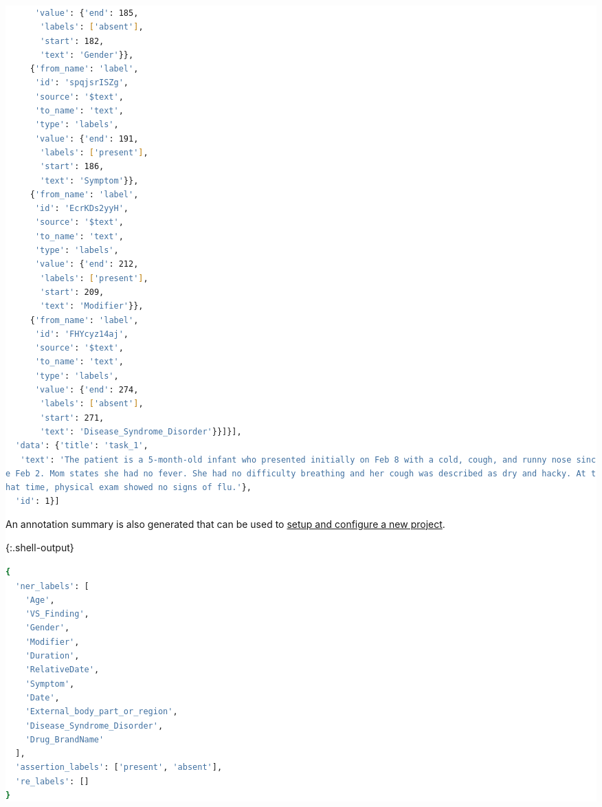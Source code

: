 ```sh
      'value': {'end': 185,
       'labels': ['absent'],
       'start': 182,
       'text': 'Gender'}},
     {'from_name': 'label',
      'id': 'spqjsrISZg',
      'source': '$text',
      'to_name': 'text',
      'type': 'labels',
      'value': {'end': 191,
       'labels': ['present'],
       'start': 186,
       'text': 'Symptom'}},
     {'from_name': 'label',
      'id': 'EcrKDs2yyH',
      'source': '$text',
      'to_name': 'text',
      'type': 'labels',
      'value': {'end': 212,
       'labels': ['present'],
       'start': 209,
       'text': 'Modifier'}},
     {'from_name': 'label',
      'id': 'FHYcyz14aj',
      'source': '$text',
      'to_name': 'text',
      'type': 'labels',
      'value': {'end': 274,
       'labels': ['absent'],
       'start': 271,
       'text': 'Disease_Syndrome_Disorder'}}]}],
  'data': {'title': 'task_1',
   'text': 'The patient is a 5-month-old infant who presented initially on Feb 8 with a cold, cough, and runny nose since Feb 2. Mom states she had no fever. She had no difficulty breathing and her cough was described as dry and hacky. At that time, physical exam showed no signs of flu.'},
  'id': 1}]
```

An annotation summary is also generated that can be used to [setup and configure a new project](/docs/en/alab/healthcare#set-configuration-using-summary-generated-at-the-pre-annotation-step).

{:.shell-output}

```sh
{
  'ner_labels': [
    'Age',
    'VS_Finding',
    'Gender',
    'Modifier',
    'Duration',
    'RelativeDate',
    'Symptom',
    'Date',
    'External_body_part_or_region',
    'Disease_Syndrome_Disorder',
    'Drug_BrandName'
  ],
  'assertion_labels': ['present', 'absent'],
  're_labels': []
}
```
